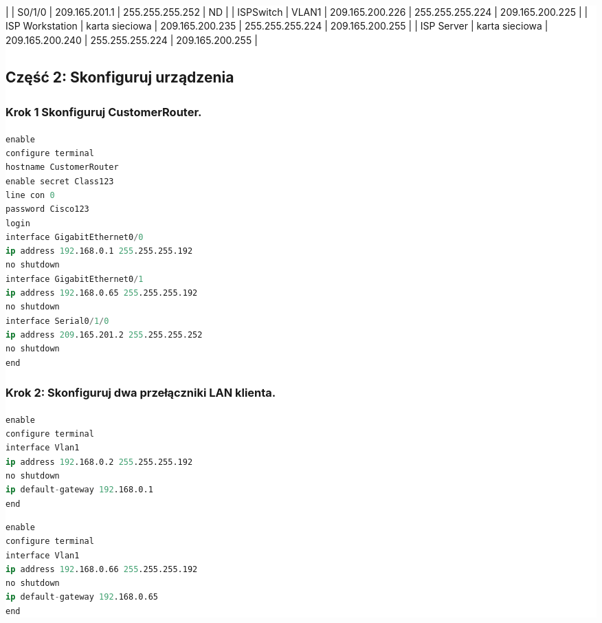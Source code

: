 |                 | S0/1/0         | 209.165.201.1   | 255.255.255.252 | ND              |
| ISPSwitch       | VLAN1          | 209.165.200.226 | 255.255.255.224 | 209.165.200.225 |
| ISP Workstation | karta sieciowa | 209.165.200.235 | 255.255.255.224 | 209.165.200.255 |
| ISP Server      | karta sieciowa | 209.165.200.240 | 255.255.255.224 | 209.165.200.255 |

## Część 2: Skonfiguruj urządzenia

### Krok 1 Skonfiguruj CustomerRouter.

```s
enable
configure terminal
hostname CustomerRouter
enable secret Class123
line con 0
password Cisco123
login
interface GigabitEthernet0/0
ip address 192.168.0.1 255.255.255.192
no shutdown
interface GigabitEthernet0/1
ip address 192.168.0.65 255.255.255.192
no shutdown
interface Serial0/1/0
ip address 209.165.201.2 255.255.255.252
no shutdown
end
```

<div style="page-break-after: always;"></div>

### Krok 2: Skonfiguruj dwa przełączniki LAN klienta.

```s
enable
configure terminal
interface Vlan1
ip address 192.168.0.2 255.255.255.192
no shutdown
ip default-gateway 192.168.0.1
end
```

```s
enable
configure terminal
interface Vlan1
ip address 192.168.0.66 255.255.255.192
no shutdown
ip default-gateway 192.168.0.65
end
```
